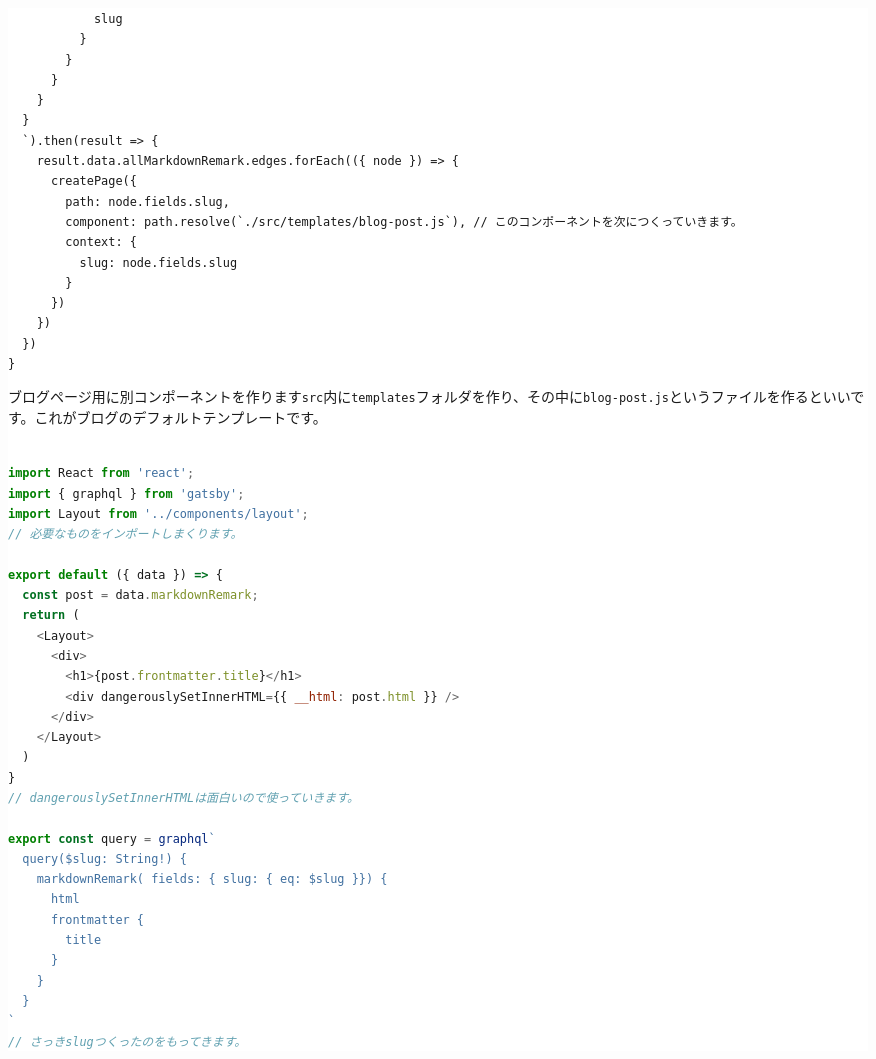 ```
            slug
          }
        }
      }
    }
  }
  `).then(result => {
    result.data.allMarkdownRemark.edges.forEach(({ node }) => {
      createPage({
        path: node.fields.slug,
        component: path.resolve(`./src/templates/blog-post.js`), // このコンポーネントを次につくっていきます。
        context: {
          slug: node.fields.slug
        }
      })
    })
  })
}
```

ブログページ用に別コンポーネントを作ります`src`内に`templates`フォルダを作り、その中に`blog-post.js`というファイルを作るといいです。これがブログのデフォルトテンプレートです。

```blog-post.js

import React from 'react';
import { graphql } from 'gatsby';
import Layout from '../components/layout';
// 必要なものをインポートしまくります。

export default ({ data }) => {
  const post = data.markdownRemark;
  return (
    <Layout>
      <div>
        <h1>{post.frontmatter.title}</h1>
        <div dangerouslySetInnerHTML={{ __html: post.html }} />
      </div>
    </Layout>
  )
}
// dangerouslySetInnerHTMLは面白いので使っていきます。

export const query = graphql`
  query($slug: String!) {
    markdownRemark( fields: { slug: { eq: $slug }}) {
      html
      frontmatter {
        title
      }
    }
  }
`
// さっきslugつくったのをもってきます。

```
